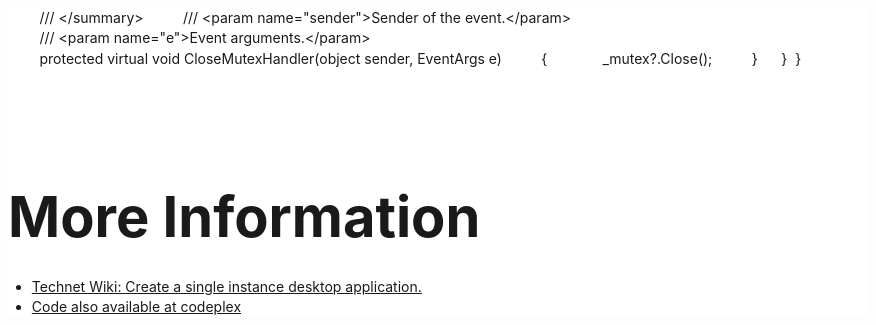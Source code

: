 &nbsp;&nbsp;&nbsp;&nbsp;&nbsp;&nbsp;&nbsp;&nbsp;<span class="cs__com">///&nbsp;&lt;/summary&gt;</span>&nbsp;
&nbsp;&nbsp;&nbsp;&nbsp;&nbsp;&nbsp;&nbsp;&nbsp;<span class="cs__com">///&nbsp;&lt;param&nbsp;name=&quot;sender&quot;&gt;Sender&nbsp;of&nbsp;the&nbsp;event.&lt;/param&gt;</span>&nbsp;
&nbsp;&nbsp;&nbsp;&nbsp;&nbsp;&nbsp;&nbsp;&nbsp;<span class="cs__com">///&nbsp;&lt;param&nbsp;name=&quot;e&quot;&gt;Event&nbsp;arguments.&lt;/param&gt;</span>&nbsp;
&nbsp;&nbsp;&nbsp;&nbsp;&nbsp;&nbsp;&nbsp;&nbsp;<span class="cs__keyword">protected</span>&nbsp;<span class="cs__keyword">virtual</span>&nbsp;<span class="cs__keyword">void</span>&nbsp;CloseMutexHandler(<span class="cs__keyword">object</span>&nbsp;sender,&nbsp;EventArgs&nbsp;e)&nbsp;
&nbsp;&nbsp;&nbsp;&nbsp;&nbsp;&nbsp;&nbsp;&nbsp;{&nbsp;
&nbsp;&nbsp;&nbsp;&nbsp;&nbsp;&nbsp;&nbsp;&nbsp;&nbsp;&nbsp;&nbsp;&nbsp;_mutex?.Close();&nbsp;
&nbsp;&nbsp;&nbsp;&nbsp;&nbsp;&nbsp;&nbsp;&nbsp;}&nbsp;
&nbsp;&nbsp;&nbsp;&nbsp;}&nbsp;
}&nbsp;
</pre>
</div>
</div>
</div>
<div class="endscriptcode">&nbsp;</div>
<p>&nbsp;</p>
<h1><span style="font-size:2em">More Information</span></h1>
<ul>
<li><a href="http://social.technet.microsoft.com/wiki/contents/articles/34423.create-a-single-instance-desktop-application.aspx" target="_blank">Technet Wiki: Create a single instance desktop application.</a>
</li><li><a href="https://konradscode.codeplex.com/" target="_blank">Code also available at codeplex</a>
</li></ul>
